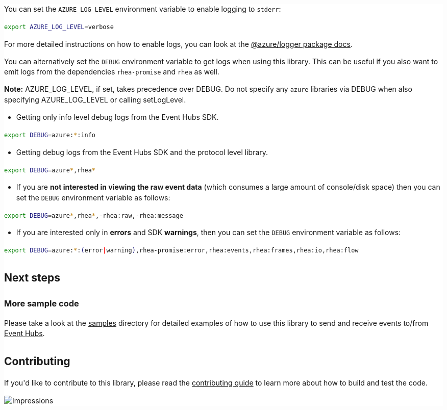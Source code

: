 You can set the `AZURE_LOG_LEVEL` environment variable to enable logging to `stderr`:

```bash
export AZURE_LOG_LEVEL=verbose
```

For more detailed instructions on how to enable logs, you can look at the
[@azure/logger package docs](https://github.com/Azure/azure-sdk-for-js/tree/main/sdk/core/logger).

You can alternatively set the `DEBUG` environment variable to get logs when using this library.
This can be useful if you also want to emit logs from the dependencies `rhea-promise` and `rhea` as well.

**Note:** AZURE_LOG_LEVEL, if set, takes precedence over DEBUG.
Do not specify any `azure` libraries via DEBUG when also specifying
AZURE_LOG_LEVEL or calling setLogLevel.

- Getting only info level debug logs from the Event Hubs SDK.

```bash
export DEBUG=azure:*:info
```

- Getting debug logs from the Event Hubs SDK and the protocol level library.

```bash
export DEBUG=azure*,rhea*
```

- If you are **not interested in viewing the raw event data** (which consumes a large amount of console/disk space) then you can set the `DEBUG` environment variable as follows:

```bash
export DEBUG=azure*,rhea*,-rhea:raw,-rhea:message
```

- If you are interested only in **errors** and SDK **warnings**, then you can set the `DEBUG` environment variable as follows:

```bash
export DEBUG=azure:*:(error|warning),rhea-promise:error,rhea:events,rhea:frames,rhea:io,rhea:flow
```

## Next steps

### More sample code

Please take a look at the [samples](https://github.com/Azure/azure-sdk-for-js/tree/main/sdk/eventhub/event-hubs/samples)
directory for detailed examples of how to use this library to send and receive events to/from
[Event Hubs](https://docs.microsoft.com/azure/event-hubs/event-hubs-about).

## Contributing

If you'd like to contribute to this library, please read the [contributing guide](https://github.com/Azure/azure-sdk-for-js/blob/main/CONTRIBUTING.md) to learn more about how to build and test the code.

![Impressions](https://azure-sdk-impressions.azurewebsites.net/api/impressions/azure-sdk-for-js%2Fsdk%2Feventhub%2Fevent-hubs%2FREADME.png)

